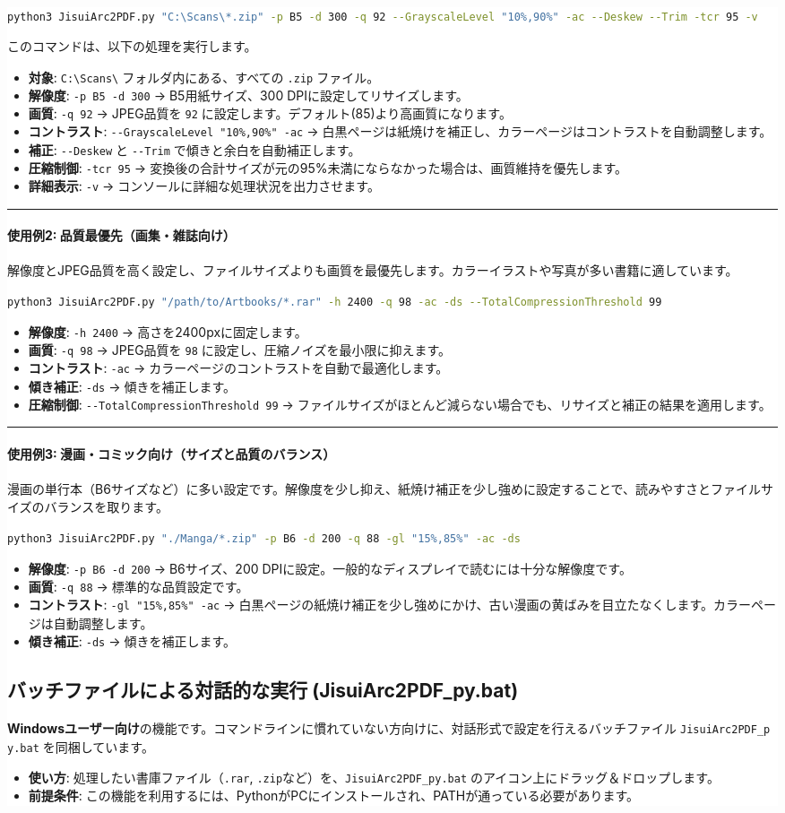 ```bash
python3 JisuiArc2PDF.py "C:\Scans\*.zip" -p B5 -d 300 -q 92 --GrayscaleLevel "10%,90%" -ac --Deskew --Trim -tcr 95 -v
```

このコマンドは、以下の処理を実行します。
-   **対象**: `C:\Scans\` フォルダ内にある、すべての `.zip` ファイル。
-   **解像度**: `-p B5 -d 300` → B5用紙サイズ、300 DPIに設定してリサイズします。
-   **画質**: `-q 92` → JPEG品質を `92` に設定します。デフォルト(85)より高画質になります。
-   **コントラスト**: `--GrayscaleLevel "10%,90%" -ac` → 白黒ページは紙焼けを補正し、カラーページはコントラストを自動調整します。
-   **補正**: `--Deskew` と `--Trim` で傾きと余白を自動補正します。
-   **圧縮制御**: `-tcr 95` → 変換後の合計サイズが元の95%未満にならなかった場合は、画質維持を優先します。
-   **詳細表示**: `-v` → コンソールに詳細な処理状況を出力させます。

---

#### 使用例2: 品質最優先（画集・雑誌向け）
解像度とJPEG品質を高く設定し、ファイルサイズよりも画質を最優先します。カラーイラストや写真が多い書籍に適しています。

```bash
python3 JisuiArc2PDF.py "/path/to/Artbooks/*.rar" -h 2400 -q 98 -ac -ds --TotalCompressionThreshold 99
```
-   **解像度**: `-h 2400` → 高さを2400pxに固定します。
-   **画質**: `-q 98` → JPEG品質を `98` に設定し、圧縮ノイズを最小限に抑えます。
-   **コントラスト**: `-ac` → カラーページのコントラストを自動で最適化します。
-   **傾き補正**: `-ds` → 傾きを補正します。
-   **圧縮制御**: `--TotalCompressionThreshold 99` → ファイルサイズがほとんど減らない場合でも、リサイズと補正の結果を適用します。

---

#### 使用例3: 漫画・コミック向け（サイズと品質のバランス）
漫画の単行本（B6サイズなど）に多い設定です。解像度を少し抑え、紙焼け補正を少し強めに設定することで、読みやすさとファイルサイズのバランスを取ります。

```bash
python3 JisuiArc2PDF.py "./Manga/*.zip" -p B6 -d 200 -q 88 -gl "15%,85%" -ac -ds
```
-   **解像度**: `-p B6 -d 200` → B6サイズ、200 DPIに設定。一般的なディスプレイで読むには十分な解像度です。
-   **画質**: `-q 88` → 標準的な品質設定です。
-   **コントラスト**: `-gl "15%,85%" -ac` → 白黒ページの紙焼け補正を少し強めにかけ、古い漫画の黄ばみを目立たなくします。カラーページは自動調整します。
-   **傾き補正**: `-ds` → 傾きを補正します。



## バッチファイルによる対話的な実行 (JisuiArc2PDF_py.bat)

**Windowsユーザー向け**の機能です。コマンドラインに慣れていない方向けに、対話形式で設定を行えるバッチファイル `JisuiArc2PDF_py.bat` を同梱しています。

-   **使い方**: 処理したい書庫ファイル（`.rar`, `.zip`など）を、`JisuiArc2PDF_py.bat` のアイコン上にドラッグ＆ドロップします。
-   **前提条件**: この機能を利用するには、PythonがPCにインストールされ、PATHが通っている必要があります。
